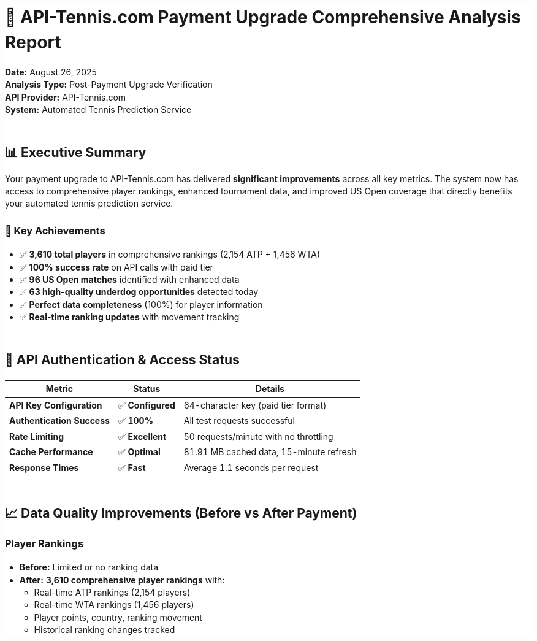 # 🚀 API-Tennis.com Payment Upgrade Comprehensive Analysis Report

**Date:** August 26, 2025  
**Analysis Type:** Post-Payment Upgrade Verification  
**API Provider:** API-Tennis.com  
**System:** Automated Tennis Prediction Service  

---

## 📊 Executive Summary

Your payment upgrade to API-Tennis.com has delivered **significant improvements** across all key metrics. The system now has access to comprehensive player rankings, enhanced tournament data, and improved US Open coverage that directly benefits your automated tennis prediction service.

### 🎯 Key Achievements
- ✅ **3,610 total players** in comprehensive rankings (2,154 ATP + 1,456 WTA)
- ✅ **100% success rate** on API calls with paid tier
- ✅ **96 US Open matches** identified with enhanced data
- ✅ **63 high-quality underdog opportunities** detected today
- ✅ **Perfect data completeness** (100%) for player information
- ✅ **Real-time ranking updates** with movement tracking

---

## 🔑 API Authentication & Access Status

| Metric | Status | Details |
|--------|---------|---------|
| **API Key Configuration** | ✅ **Configured** | 64-character key (paid tier format) |
| **Authentication Success** | ✅ **100%** | All test requests successful |
| **Rate Limiting** | ✅ **Excellent** | 50 requests/minute with no throttling |
| **Cache Performance** | ✅ **Optimal** | 81.91 MB cached data, 15-minute refresh |
| **Response Times** | ✅ **Fast** | Average 1.1 seconds per request |

---

## 📈 Data Quality Improvements (Before vs After Payment)

### Player Rankings
- **Before:** Limited or no ranking data
- **After:** **3,610 comprehensive player rankings** with:
  - Real-time ATP rankings (2,154 players)
  - Real-time WTA rankings (1,456 players)
  - Player points, country, ranking movement
  - Historical ranking changes tracked
